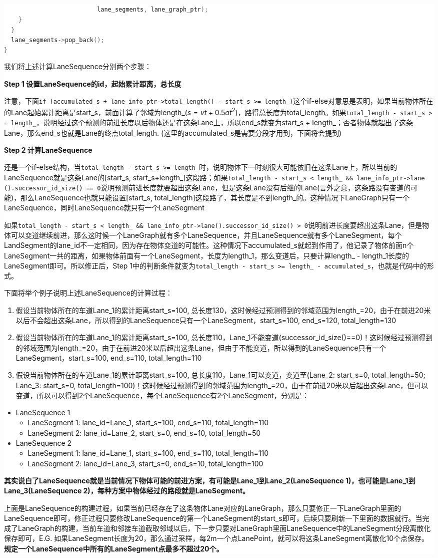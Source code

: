 ```c++
                          lane_segments, lane_graph_ptr);
    }
  }
  lane_segments->pop_back();
}

```

我们将上述计算LaneSequence分别两个步骤：

**Step 1 设置LaneSequence的id，起始累计距离，总长度**

注意，下面`if (accumulated_s + lane_info_ptr->total_length() - start_s >= length_)`这个if-else对意思是表明，如果当前物体所在的Lane起始累计距离是start_s，前面计算了邻域为length_($s=vt+0.5at^2$)，路得总长度为total_length。如果`total_length - start_s >= length_`，说明经过这个预测的前进长度以后物体还是在这条Lane上，所以end_s就变为start_s + length_；否者物体就超出了这条Lane，那么end_s也就是Lane的终点total_length. (这里的accumulated_s是需要分段才用到，下面将会提到)

**Step 2 计算LaneSequence**

还是一个if-else结构，当`total_length - start_s >= length_`时，说明物体下一时刻很大可能依旧在这条Lane上，所以当前的LaneSequence就是这条Lane的[start_s, start_s+length_]这段路；如果`total_length - start_s < length_ && lane_info_ptr->lane().successor_id_size() == 0`说明预测前进长度就要超出这条Lane，但是这条Lane没有后继的Lane(言外之意，这条路没有变道的可能)，那么LaneSequence也就只能设置[start_s, total_length]这段路了，其长度是不到length_的。这种情况下LaneGraph只有一个LaneSequence，同时LaneSequence就只有一个LaneSegment

如果`total_length - start_s < length_ && lane_info_ptr->lane().successor_id_size() > 0`说明前进长度要超出这条Lane，但是物体可以变道继续前进，那么这时候一个LaneGraph就有多个LaneSequence，并且LaneSequence就有多个LaneSegment，每个LandSegment的lane_id不一定相同，因为存在物体变道的可能性。这种情况下accumulated_s就起到作用了，他记录了物体前面n个LaneSegment一共的距离，如果物体前面有一个LaneSegment，长度为length_1，那么变道后，只要计算length_ - length_1长度的LaneSegment即可。所以修正后，Step 1中的判断条件就变为`total_length - start_s >= length_ - accumulated_s`，也就是代码中的形式。

下面将举个例子说明上述LaneSequence的计算过程：

1. 假设当前物体所在的车道Lane_1的累计距离start_s=100, 总长度130，这时候经过预测得到的邻域范围为length_=20，由于在前进20米以后不会超出这条Lane，所以得到的LaneSequence只有一个LaneSegment，start_s=100, end_s=120, total_length=130

2. 假设当前物体所在的车道Lane_1的累计距离start_s=100, 总长度110，Lane_1不能变道(successor_id_size()==0)！这时候经过预测得到的邻域范围为length_=20，由于在前进20米以后超出这条Lane，但由于不能变道，所以得到的LaneSequence只有一个LaneSegment，start_s=100, end_s=110, total_length=110

3. 假设当前物体所在的车道Lane_1的累计距离start_s=100, 总长度110，Lane_1可以变道，变道至(Lane_2: start_s=0, total_length=50; Lane_3: start_s=0, total_length=100)！这时候经过预测得到的邻域范围为length_=20，由于在前进20米以后超出这条Lane，但可以变道，所以可以得到2个LaneSequence，每个LaneSequence有2个LaneSegment，分别是：

- LaneSequence 1
  - LaneSegment 1: lane_id=Lane_1, start_s=100, end_s=110, total_length=110
  - LaneSegment 2: lane_id=Lane_2, start_s=0, end_s=10, total_length=50
- LaneSequence 2
  - LaneSegment 1: lane_id=Lane_1, start_s=100, end_s=110, total_length=110
  - LaneSegment 2: lane_id=Lane_3, start_s=0, end_s=10, total_length=100

**其实说白了LaneSequence就是当前情况下物体可能的前进方案，有可能是Lane_1到Lane_2(LaneSequence 1)，也可能是Lane_1到Lane_3(LaneSequence 2)，每种方案中物体经过的路段就是LaneSegment。**

上面是LaneSequence的构建过程，如果当前已经存在了这条物体Lane对应的LaneGraph，那么只要修正一下LaneGraph里面的LaneSequence即可，修正过程只要修改LaneSequence的第一个LaneSegment的start_s即可，后续只要刷新一下里面的数据就行。当完成了LaneGraph的构建，当前车道和邻接车道截取邻域以后，下一步只要对LaneGraph里面LaneSequence中的LaneSegment分段离散化保存即可，E.G. 如果LaneSegment长度为20，那么通过采样，每2m一个点LanePoint，就可以将这条LaneSegment离散化10个点保存。**规定一个LaneSequence中所有的LaneSegment点最多不超过20个。**
